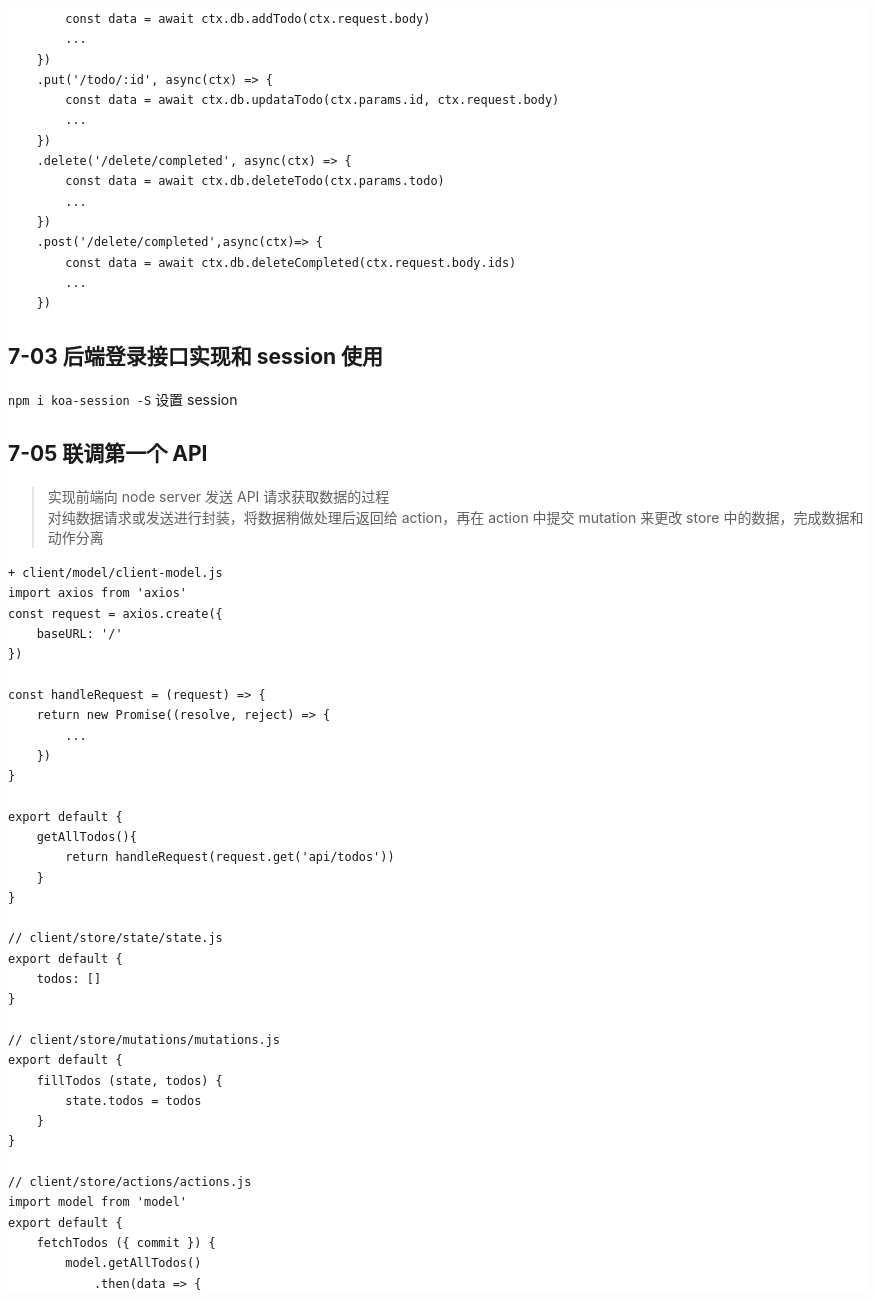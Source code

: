 ```
        const data = await ctx.db.addTodo(ctx.request.body)
        ...
	})
	.put('/todo/:id', async(ctx) => {
        const data = await ctx.db.updataTodo(ctx.params.id, ctx.request.body)
        ...
	})
	.delete('/delete/completed', async(ctx) => {
        const data = await ctx.db.deleteTodo(ctx.params.todo)
        ...
	})
	.post('/delete/completed',async(ctx)=> {
        const data = await ctx.db.deleteCompleted(ctx.request.body.ids)
        ...
	})
```

## 7-03 后端登录接口实现和 session 使用

`npm i koa-session -S` 设置 session

## 7-05 联调第一个 API

> 实现前端向 node server 发送 API 请求获取数据的过程  
> 对纯数据请求或发送进行封装，将数据稍做处理后返回给 action，再在 action 中提交 mutation 来更改 store 中的数据，完成数据和动作分离

```
+ client/model/client-model.js
import axios from 'axios'
const request = axios.create({
	baseURL: '/'
})

const handleRequest = (request) => {
	return new Promise((resolve, reject) => {
		...
	})
}

export default {
	getAllTodos(){
		return handleRequest(request.get('api/todos'))
	}
}

// client/store/state/state.js
export default {
	todos: []
}

// client/store/mutations/mutations.js
export default {
	fillTodos (state, todos) {
		state.todos = todos
	}
}

// client/store/actions/actions.js
import model from 'model'
export default {
	fetchTodos ({ commit }) {
		model.getAllTodos()
			.then(data => {
```